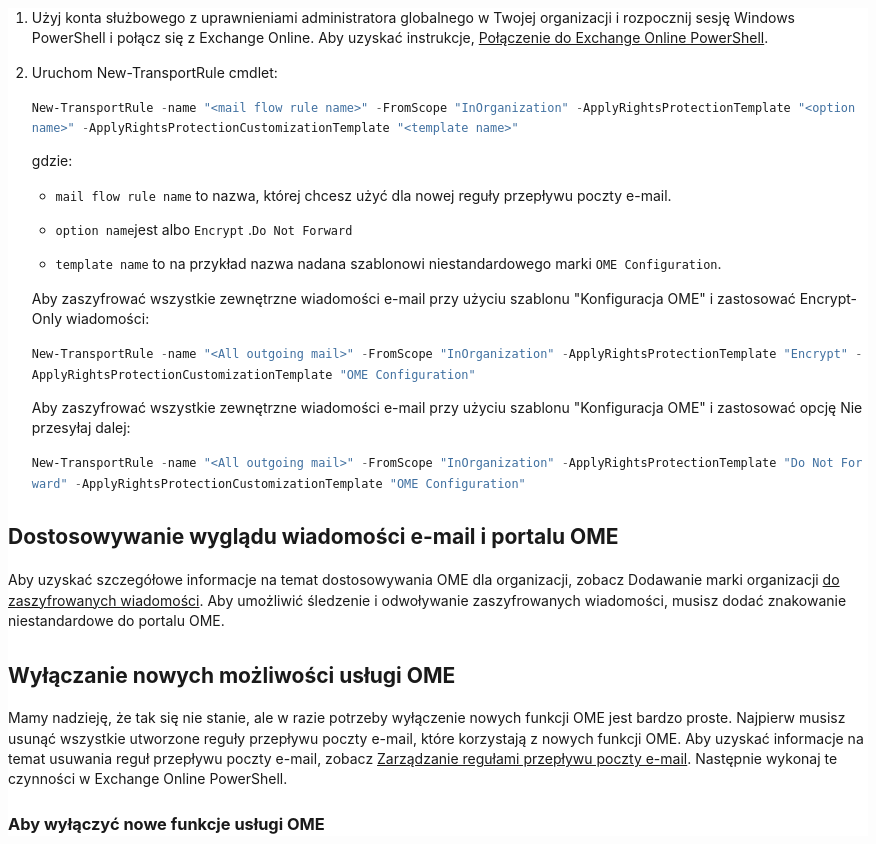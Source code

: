 1. Użyj konta służbowego z uprawnieniami administratora globalnego w Twojej organizacji i rozpocznij sesję Windows PowerShell i połącz się z Exchange Online. Aby uzyskać instrukcje, [Połączenie do Exchange Online PowerShell](/powershell/exchange/connect-to-exchange-online-powershell).

2. Uruchom New-TransportRule cmdlet:

   ```powershell
   New-TransportRule -name "<mail flow rule name>" -FromScope "InOrganization" -ApplyRightsProtectionTemplate "<option name>" -ApplyRightsProtectionCustomizationTemplate "<template name>"
   ```

    gdzie:

   - `mail flow rule name` to nazwa, której chcesz użyć dla nowej reguły przepływu poczty e-mail.

   - `option name`jest albo `Encrypt` .`Do Not Forward`

   - `template name` to na przykład nazwa nadana szablonowi niestandardowego marki `OME Configuration`.

   Aby zaszyfrować wszystkie zewnętrzne wiadomości e-mail przy użyciu szablonu "Konfiguracja OME" i zastosować Encrypt-Only wiadomości:

   ```powershell
   New-TransportRule -name "<All outgoing mail>" -FromScope "InOrganization" -ApplyRightsProtectionTemplate "Encrypt" -ApplyRightsProtectionCustomizationTemplate "OME Configuration"
   ```

   Aby zaszyfrować wszystkie zewnętrzne wiadomości e-mail przy użyciu szablonu "Konfiguracja OME" i zastosować opcję Nie przesyłaj dalej:

   ```powershell
   New-TransportRule -name "<All outgoing mail>" -FromScope "InOrganization" -ApplyRightsProtectionTemplate "Do Not Forward" -ApplyRightsProtectionCustomizationTemplate "OME Configuration"
   ```

## <a name="customize-the-appearance-of-email-messages-and-the-ome-portal"></a>Dostosowywanie wyglądu wiadomości e-mail i portalu OME

Aby uzyskać szczegółowe informacje na temat dostosowywania OME dla organizacji, zobacz Dodawanie marki organizacji [do zaszyfrowanych wiadomości](add-your-organization-brand-to-encrypted-messages.md). Aby umożliwić śledzenie i odwoływanie zaszyfrowanych wiadomości, musisz dodać znakowanie niestandardowe do portalu OME.
  
## <a name="disable-the-new-capabilities-for-ome"></a>Wyłączanie nowych możliwości usługi OME

Mamy nadzieję, że tak się nie stanie, ale w razie potrzeby wyłączenie nowych funkcji OME jest bardzo proste. Najpierw musisz usunąć wszystkie utworzone reguły przepływu poczty e-mail, które korzystają z nowych funkcji OME. Aby uzyskać informacje na temat usuwania reguł przepływu poczty e-mail, zobacz [Zarządzanie regułami przepływu poczty e-mail](/exchange/security-and-compliance/mail-flow-rules/manage-mail-flow-rules). Następnie wykonaj te czynności w Exchange Online PowerShell.
  
### <a name="to-disable-the-new-capabilities-for-ome"></a>Aby wyłączyć nowe funkcje usługi OME
  